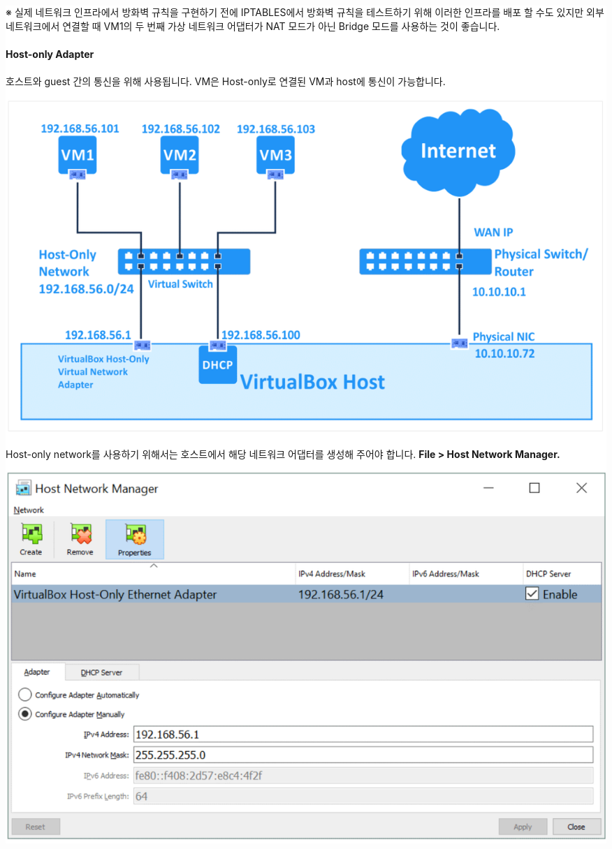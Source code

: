 ※ 실제 네트워크 인프라에서 방화벽 규칙을 구현하기 전에 IPTABLES에서 방화벽 규칙을 테스트하기 위해 이러한 인프라를 배포 할 수도 있지만 외부네트워크에서 연결할 때 VM1의 두 번째 가상 네트워크 어댑터가 NAT 모드가 아닌 Bridge 모드를 사용하는 것이 좋습니다.



#### Host-only Adapter

호스트와 guest 간의 통신을 위해 사용됩니다. VM은 Host-only로 연결된 VM과 host에 통신이 가능합니다.

![Virtualbox_Hostonly](/assets/images/Virtualbox_Hostonly.PNG)

Host-only network를 사용하기 위해서는 호스트에서 해당 네트워크 어댑터를 생성해 주어야 합니다.  **File > Host Network Manager.**

![Virtualbox_hostnetwork](/assets/images/Virtualbox_hostnetwork.PNG)
